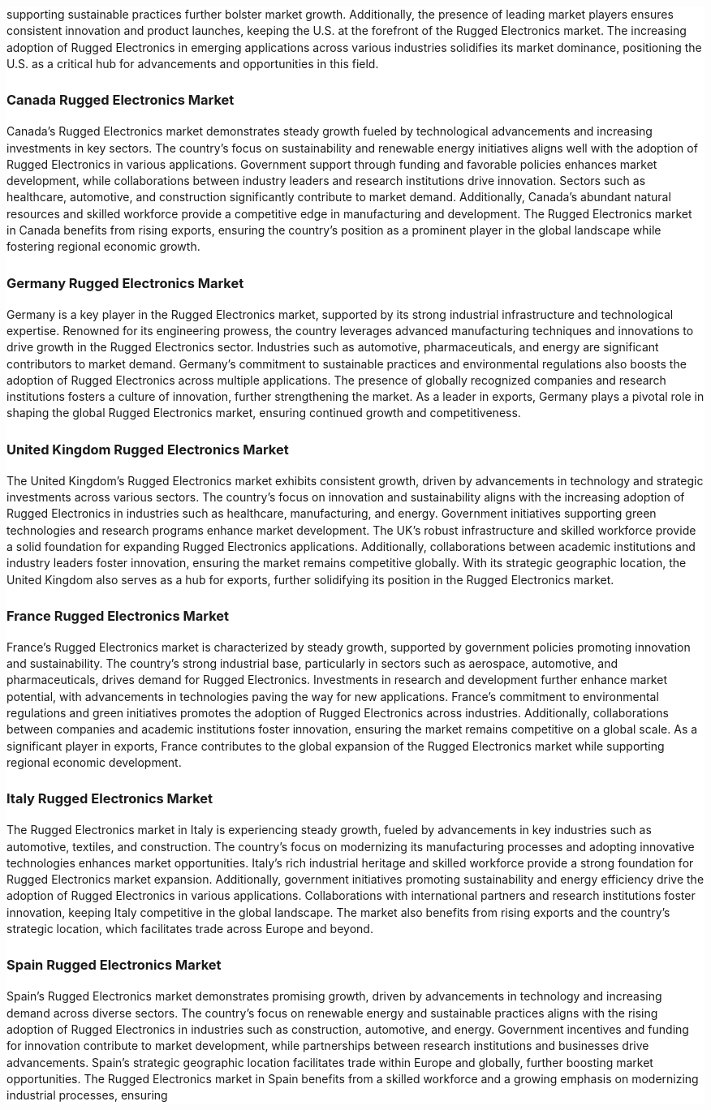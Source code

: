 supporting sustainable practices further bolster market growth. Additionally, the presence of leading market players ensures consistent innovation and product launches, keeping the U.S. at the forefront of the Rugged Electronics market. The increasing adoption of Rugged Electronics in emerging applications across various industries solidifies its market dominance, positioning the U.S. as a critical hub for advancements and opportunities in this field.</p><h3>Canada Rugged Electronics Market</h3><p>Canada&rsquo;s Rugged Electronics market demonstrates steady growth fueled by technological advancements and increasing investments in key sectors. The country&rsquo;s focus on sustainability and renewable energy initiatives aligns well with the adoption of Rugged Electronics in various applications. Government support through funding and favorable policies enhances market development, while collaborations between industry leaders and research institutions drive innovation. Sectors such as healthcare, automotive, and construction significantly contribute to market demand. Additionally, Canada&rsquo;s abundant natural resources and skilled workforce provide a competitive edge in manufacturing and development. The Rugged Electronics market in Canada benefits from rising exports, ensuring the country&rsquo;s position as a prominent player in the global landscape while fostering regional economic growth.</p><h3>Germany Rugged Electronics Market</h3><p>Germany is a key player in the Rugged Electronics market, supported by its strong industrial infrastructure and technological expertise. Renowned for its engineering prowess, the country leverages advanced manufacturing techniques and innovations to drive growth in the Rugged Electronics sector. Industries such as automotive, pharmaceuticals, and energy are significant contributors to market demand. Germany&rsquo;s commitment to sustainable practices and environmental regulations also boosts the adoption of Rugged Electronics across multiple applications. The presence of globally recognized companies and research institutions fosters a culture of innovation, further strengthening the market. As a leader in exports, Germany plays a pivotal role in shaping the global Rugged Electronics market, ensuring continued growth and competitiveness.</p><h3>United Kingdom Rugged Electronics Market</h3><p>The United Kingdom&rsquo;s Rugged Electronics market exhibits consistent growth, driven by advancements in technology and strategic investments across various sectors. The country&rsquo;s focus on innovation and sustainability aligns with the increasing adoption of Rugged Electronics in industries such as healthcare, manufacturing, and energy. Government initiatives supporting green technologies and research programs enhance market development. The UK&rsquo;s robust infrastructure and skilled workforce provide a solid foundation for expanding Rugged Electronics applications. Additionally, collaborations between academic institutions and industry leaders foster innovation, ensuring the market remains competitive globally. With its strategic geographic location, the United Kingdom also serves as a hub for exports, further solidifying its position in the Rugged Electronics market.</p><h3>France Rugged Electronics Market</h3><p>France&rsquo;s Rugged Electronics market is characterized by steady growth, supported by government policies promoting innovation and sustainability. The country&rsquo;s strong industrial base, particularly in sectors such as aerospace, automotive, and pharmaceuticals, drives demand for Rugged Electronics. Investments in research and development further enhance market potential, with advancements in technologies paving the way for new applications. France&rsquo;s commitment to environmental regulations and green initiatives promotes the adoption of Rugged Electronics across industries. Additionally, collaborations between companies and academic institutions foster innovation, ensuring the market remains competitive on a global scale. As a significant player in exports, France contributes to the global expansion of the Rugged Electronics market while supporting regional economic development.</p><h3>Italy Rugged Electronics Market</h3><p>The Rugged Electronics market in Italy is experiencing steady growth, fueled by advancements in key industries such as automotive, textiles, and construction. The country&rsquo;s focus on modernizing its manufacturing processes and adopting innovative technologies enhances market opportunities. Italy&rsquo;s rich industrial heritage and skilled workforce provide a strong foundation for Rugged Electronics market expansion. Additionally, government initiatives promoting sustainability and energy efficiency drive the adoption of Rugged Electronics in various applications. Collaborations with international partners and research institutions foster innovation, keeping Italy competitive in the global landscape. The market also benefits from rising exports and the country&rsquo;s strategic location, which facilitates trade across Europe and beyond.</p><h3>Spain Rugged Electronics Market</h3><p>Spain&rsquo;s Rugged Electronics market demonstrates promising growth, driven by advancements in technology and increasing demand across diverse sectors. The country&rsquo;s focus on renewable energy and sustainable practices aligns with the rising adoption of Rugged Electronics in industries such as construction, automotive, and energy. Government incentives and funding for innovation contribute to market development, while partnerships between research institutions and businesses drive advancements. Spain&rsquo;s strategic geographic location facilitates trade within Europe and globally, further boosting market opportunities. The Rugged Electronics market in Spain benefits from a skilled workforce and a growing emphasis on modernizing industrial processes, ensuring